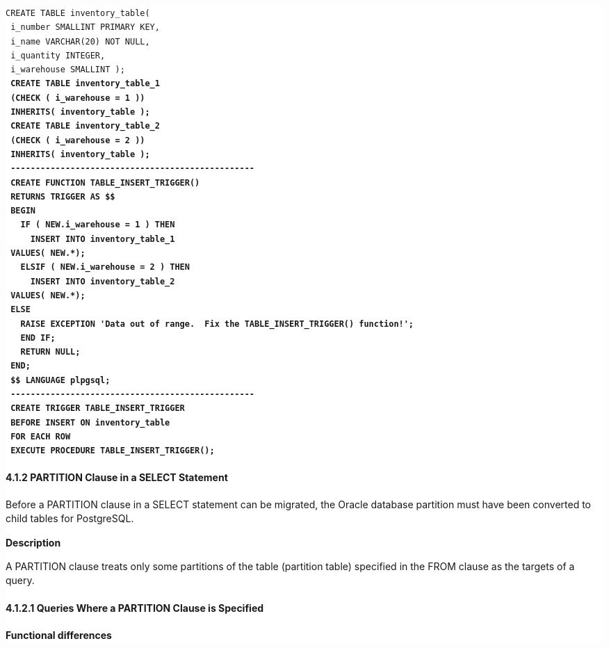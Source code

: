 <td align="left">
 <pre><code>CREATE TABLE inventory_table( 
 i_number SMALLINT PRIMARY KEY, 
 i_name VARCHAR(20) NOT NULL, 
 i_quantity INTEGER, 
 i_warehouse SMALLINT ); 
 <b>CREATE TABLE inventory_table_1 
 (CHECK ( i_warehouse = 1 )) 
 INHERITS( inventory_table ); 
 CREATE TABLE inventory_table_2 
 (CHECK ( i_warehouse = 2 )) 
 INHERITS( inventory_table ); 
 ------------------------------------------------- 
 CREATE FUNCTION TABLE_INSERT_TRIGGER() 
 RETURNS TRIGGER AS $$ 
 BEGIN 
   IF ( NEW.i_warehouse = 1 ) THEN 
     INSERT INTO inventory_table_1 
 VALUES( NEW.*); 
   ELSIF ( NEW.i_warehouse = 2 ) THEN 
     INSERT INTO inventory_table_2 
 VALUES( NEW.*); 
 ELSE 
   RAISE EXCEPTION 'Data out of range.  Fix the TABLE_INSERT_TRIGGER() function!'; 
   END IF; 
   RETURN NULL; 
 END; 
 $$ LANGUAGE plpgsql; 
 ------------------------------------------------- 
 CREATE TRIGGER TABLE_INSERT_TRIGGER 
 BEFORE INSERT ON inventory_table 
 FOR EACH ROW 
 EXECUTE PROCEDURE TABLE_INSERT_TRIGGER();</b></code></pre>
</td>
</tr>
</tbody>
</table>


#### 4.1.2 PARTITION Clause in a SELECT Statement

Before a PARTITION clause in a SELECT statement can be migrated, the Oracle database partition must have been converted to child tables for PostgreSQL.

**Description**

A PARTITION clause treats only some partitions of the table (partition table) specified in the FROM clause as the targets of a query.

#### 4.1.2.1 Queries Where a PARTITION Clause is Specified

**Functional differences**
